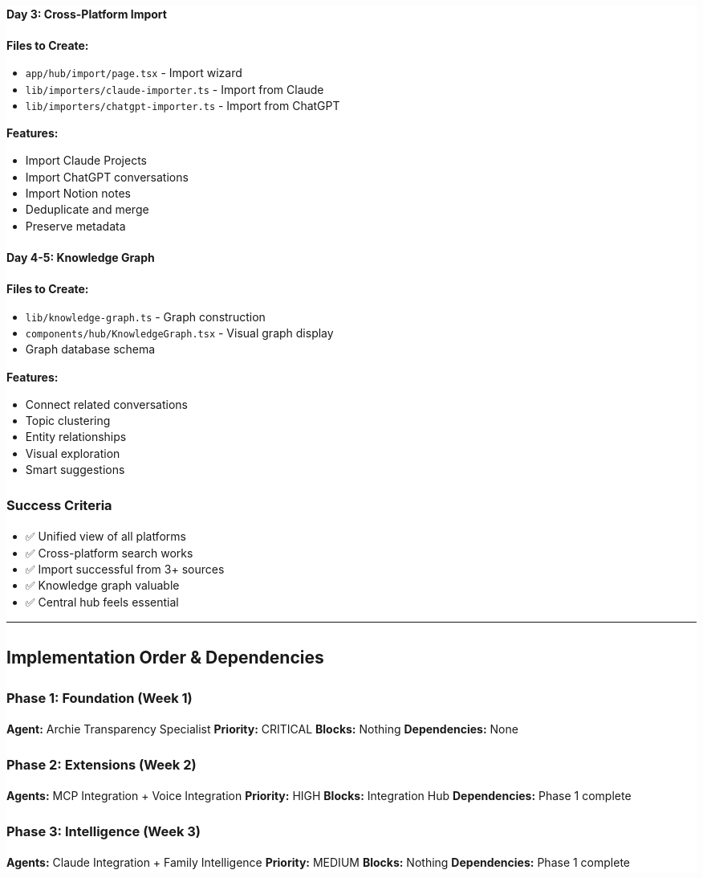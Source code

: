#### Day 3: Cross-Platform Import
**Files to Create:**
- `app/hub/import/page.tsx` - Import wizard
- `lib/importers/claude-importer.ts` - Import from Claude
- `lib/importers/chatgpt-importer.ts` - Import from ChatGPT

**Features:**
- Import Claude Projects
- Import ChatGPT conversations
- Import Notion notes
- Deduplicate and merge
- Preserve metadata

#### Day 4-5: Knowledge Graph
**Files to Create:**
- `lib/knowledge-graph.ts` - Graph construction
- `components/hub/KnowledgeGraph.tsx` - Visual graph display
- Graph database schema

**Features:**
- Connect related conversations
- Topic clustering
- Entity relationships
- Visual exploration
- Smart suggestions

### Success Criteria
- ✅ Unified view of all platforms
- ✅ Cross-platform search works
- ✅ Import successful from 3+ sources
- ✅ Knowledge graph valuable
- ✅ Central hub feels essential

---

## Implementation Order & Dependencies

### Phase 1: Foundation (Week 1)
**Agent:** Archie Transparency Specialist
**Priority:** CRITICAL
**Blocks:** Nothing
**Dependencies:** None

### Phase 2: Extensions (Week 2)
**Agents:** MCP Integration + Voice Integration
**Priority:** HIGH
**Blocks:** Integration Hub
**Dependencies:** Phase 1 complete

### Phase 3: Intelligence (Week 3)
**Agents:** Claude Integration + Family Intelligence
**Priority:** MEDIUM
**Blocks:** Nothing
**Dependencies:** Phase 1 complete
